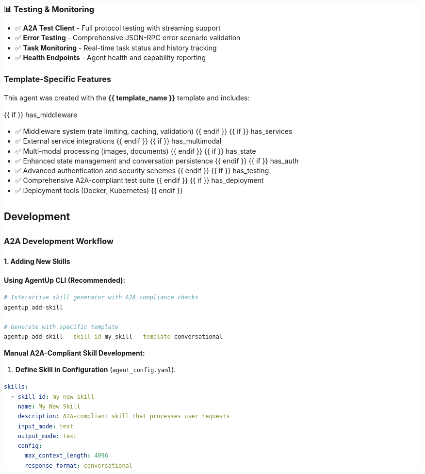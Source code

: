 ### 📊 **Testing & Monitoring**
- ✅ **A2A Test Client** - Full protocol testing with streaming support
- ✅ **Error Testing** - Comprehensive JSON-RPC error scenario validation
- ✅ **Task Monitoring** - Real-time task status and history tracking
- ✅ **Health Endpoints** - Agent health and capability reporting

### **Template-Specific Features**
This agent was created with the **{{ template_name }}** template and includes:

{{ if }} has_middleware
- ✅ Middleware system (rate limiting, caching, validation)
{{ endif }}
{{ if }} has_services  
- ✅ External service integrations
{{ endif }}
{{ if }} has_multimodal
- ✅ Multi-modal processing (images, documents)
{{ endif }}
{{ if }} has_state
- ✅ Enhanced state management and conversation persistence
{{ endif }}
{{ if }} has_auth
- ✅ Advanced authentication and security schemes
{{ endif }}
{{ if }} has_testing
- ✅ Comprehensive A2A-compliant test suite
{{ endif }}
{{ if }} has_deployment
- ✅ Deployment tools (Docker, Kubernetes)
{{ endif }}

## Development

### A2A Development Workflow

#### 1. Adding New Skills

**Using AgentUp CLI (Recommended):**
```bash
# Interactive skill generator with A2A compliance checks
agentup add-skill

# Generate with specific template
agentup add-skill --skill-id my_skill --template conversational
```

**Manual A2A-Compliant Skill Development:**

1. **Define Skill in Configuration** (`agent_config.yaml`):
```yaml
skills:
  - skill_id: my_new_skill
    name: My New Skill
    description: A2A-compliant skill that processes user requests
    input_mode: text
    output_mode: text
    config:
      max_context_length: 4096
      response_format: conversational
```
